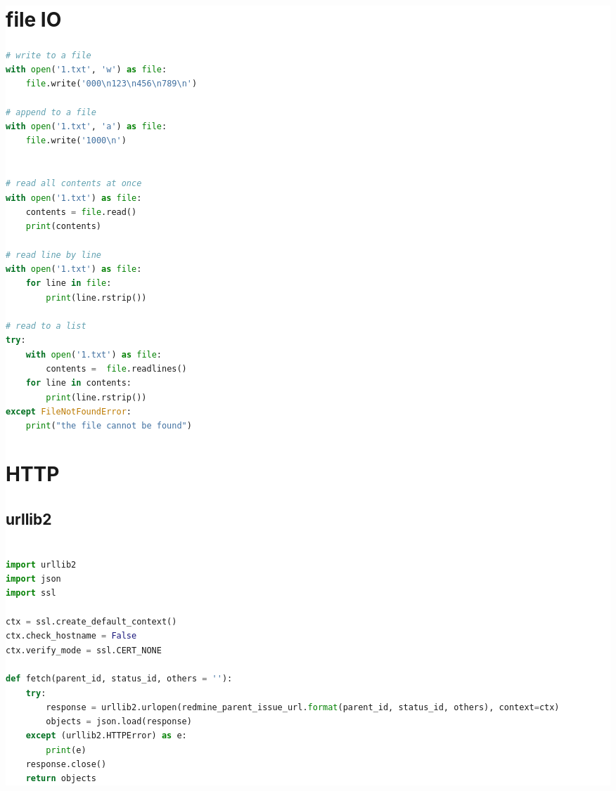 # file IO

``` python
# write to a file
with open('1.txt', 'w') as file:
	file.write('000\n123\n456\n789\n')

# append to a file
with open('1.txt', 'a') as file:
	file.write('1000\n')


# read all contents at once
with open('1.txt') as file:
	contents = file.read()
	print(contents)

# read line by line
with open('1.txt') as file:
	for line in file:
		print(line.rstrip())

# read to a list
try:
    with open('1.txt') as file:
        contents =  file.readlines()
    for line in contents:
        print(line.rstrip())
except FileNotFoundError:
    print("the file cannot be found")

```
# HTTP

## urllib2

```python

import urllib2
import json
import ssl

ctx = ssl.create_default_context()
ctx.check_hostname = False
ctx.verify_mode = ssl.CERT_NONE

def fetch(parent_id, status_id, others = ''):
    try:
        response = urllib2.urlopen(redmine_parent_issue_url.format(parent_id, status_id, others), context=ctx)
        objects = json.load(response)
    except (urllib2.HTTPError) as e: 
        print(e)
    response.close()
    return objects

```
